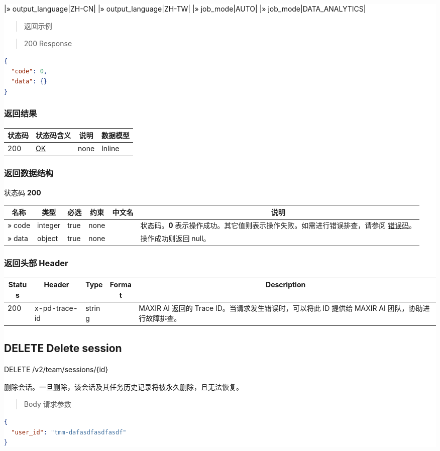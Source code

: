 |» output_language|ZH-CN|
|» output_language|ZH-TW|
|» job_mode|AUTO|
|» job_mode|DATA_ANALYTICS|

> 返回示例

> 200 Response

```json
{
  "code": 0,
  "data": {}
}
```

### 返回结果

|状态码|状态码含义|说明|数据模型|
|---|---|---|---|
|200|[OK](https://tools.ietf.org/html/rfc7231#section-6.3.1)|none|Inline|

### 返回数据结构

状态码 **200**

|名称|类型|必选|约束|中文名|说明|
|---|---|---|---|---|---|
|» code|integer|true|none||状态码。**0** 表示操作成功。其它值则表示操作失败。如需进行错误排查，请参阅 [错误码](/introduction/error-codes)。|
|» data|object|true|none||操作成功则返回 null。|

### 返回头部 Header

|Status|Header|Type|Format|Description|
|---|---|---|---|---|
|200|x-pd-trace-id|string||MAXIR AI 返回的 Trace ID。当请求发生错误时，可以将此 ID 提供给 MAXIR AI 团队，协助进行故障排查。|

## DELETE Delete session

DELETE /v2/team/sessions/{id}

删除会话。一旦删除，该会话及其任务历史记录将被永久删除，且无法恢复。

> Body 请求参数

```json
{
  "user_id": "tmm-dafasdfasdfasdf"
}
```
